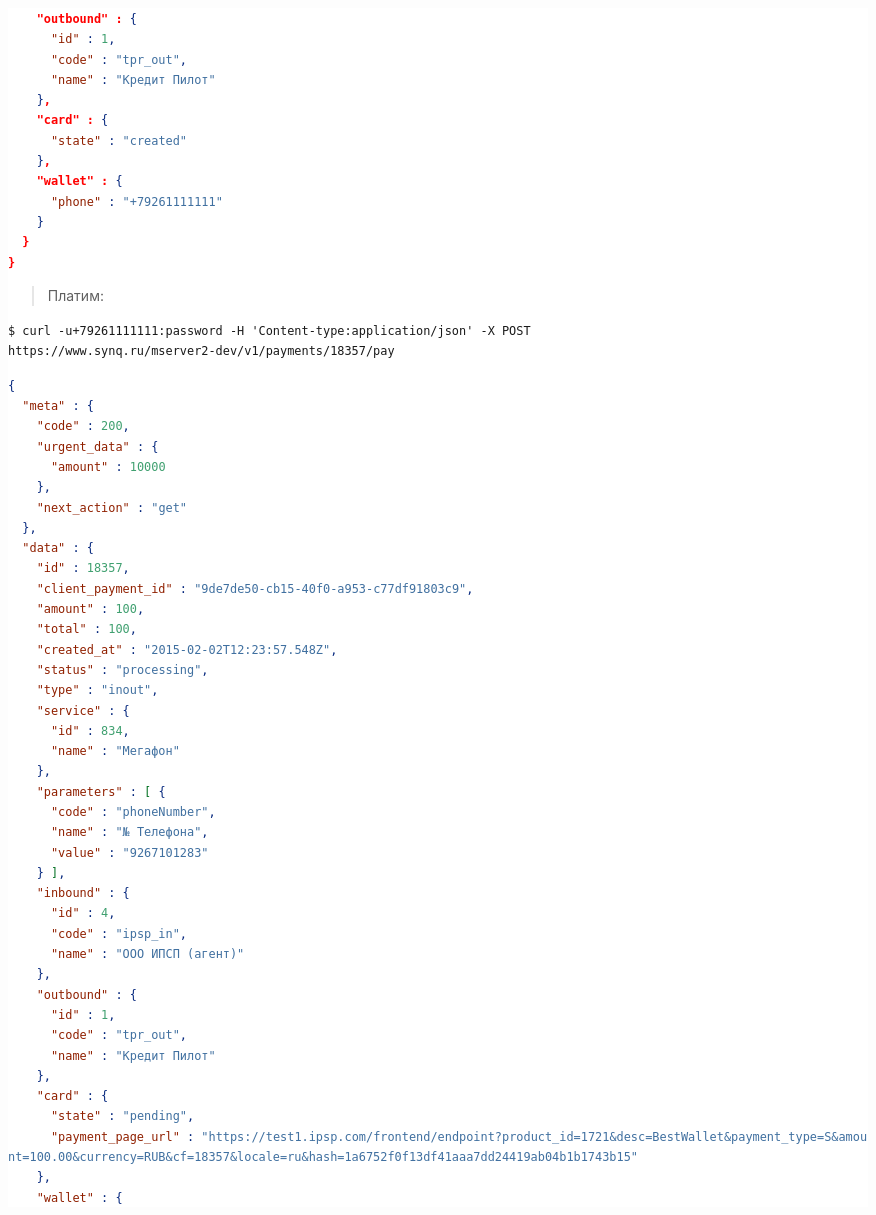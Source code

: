 ```json
    "outbound" : {
      "id" : 1,
      "code" : "tpr_out",
      "name" : "Кредит Пилот"
    },
    "card" : {
      "state" : "created"
    },
    "wallet" : {
      "phone" : "+79261111111"
    }
  }
}
```

> Платим:

```shell
$ curl -u+79261111111:password -H 'Content-type:application/json' -X POST 
https://www.synq.ru/mserver2-dev/v1/payments/18357/pay
```

```json
{
  "meta" : {
    "code" : 200,
    "urgent_data" : {
      "amount" : 10000
    },
    "next_action" : "get"
  },
  "data" : {
    "id" : 18357,
    "client_payment_id" : "9de7de50-cb15-40f0-a953-c77df91803c9",
    "amount" : 100,
    "total" : 100,
    "created_at" : "2015-02-02T12:23:57.548Z",
    "status" : "processing",
    "type" : "inout",
    "service" : {
      "id" : 834,
      "name" : "Мегафон"
    },
    "parameters" : [ {
      "code" : "phoneNumber",
      "name" : "№ Телефона",
      "value" : "9267101283"
    } ],
    "inbound" : {
      "id" : 4,
      "code" : "ipsp_in",
      "name" : "ООО ИПСП (агент)"
    },
    "outbound" : {
      "id" : 1,
      "code" : "tpr_out",
      "name" : "Кредит Пилот"
    },
    "card" : {
      "state" : "pending",
      "payment_page_url" : "https://test1.ipsp.com/frontend/endpoint?product_id=1721&desc=BestWallet&payment_type=S&amount=100.00&currency=RUB&cf=18357&locale=ru&hash=1a6752f0f13df41aaa7dd24419ab04b1b1743b15"
    },
    "wallet" : {
```